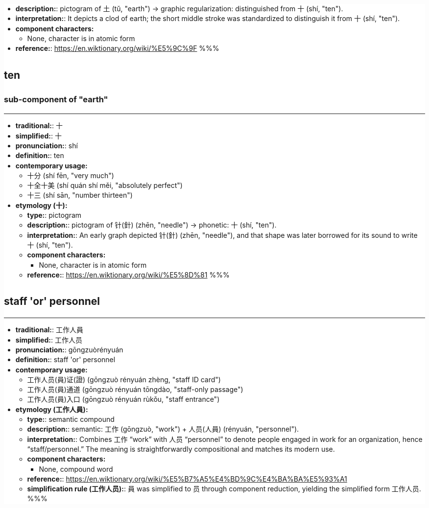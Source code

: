   - **description:**: pictogram of 土 (tǔ, "earth") → graphic regularization: distinguished from 十 (shí, "ten").
  - **interpretation:**: It depicts a clod of earth; the short middle stroke was standardized to distinguish it from 十 (shí, "ten").
  - **component characters:**
    - None, character is in atomic form
  - **reference:**: https://en.wiktionary.org/wiki/%E5%9C%9F
%%%


## ten
### sub-component of "earth"
---
- **traditional:**: 十
- **simplified:**: 十
- **pronunciation:**: shí
- **definition:**: ten
- **contemporary usage:**
  - 十分 (shí fēn, "very much")
  - 十全十美 (shí quán shí měi, "absolutely perfect")
  - 十三 (shí sān, "number thirteen")
- **etymology (十):**
  - **type:**: pictogram
  - **description:**: pictogram of 针(針) (zhēn, "needle") → phonetic: 十 (shí, "ten").
  - **interpretation:**: An early graph depicted 针(針) (zhēn, "needle"), and that shape was later borrowed for its sound to write 十 (shí, "ten").
  - **component characters:**
    - None, character is in atomic form
  - **reference:**: https://en.wiktionary.org/wiki/%E5%8D%81
%%%


## staff 'or' personnel
---
- **traditional:**: 工作人員
- **simplified:**: 工作人员
- **pronunciation:**: gōngzuòrényuán
- **definition:**: staff 'or' personnel
- **contemporary usage:**
  - 工作人员(員)证(證) (gōngzuò rényuán zhèng, "staff ID card")
  - 工作人员(員)通道 (gōngzuò rényuán tōngdào, "staff-only passage")
  - 工作人员(員)入口 (gōngzuò rényuán rùkǒu, "staff entrance")
- **etymology (工作人員):**
  - **type:**: semantic compound
  - **description:**: semantic: 工作 (gōngzuò, "work") + 人员(人員) (rényuán, "personnel").
  - **interpretation:**: Combines 工作 “work” with 人员 “personnel” to denote people engaged in work for an organization, hence “staff/personnel.” The meaning is straightforwardly compositional and matches its modern use.
  - **component characters:**
    - None, compound word
  - **reference:**: https://en.wiktionary.org/wiki/%E5%B7%A5%E4%BD%9C%E4%BA%BA%E5%93%A1
  - **simplification rule (工作人员):**: 員 was simplified to 员 through component reduction, yielding the simplified form 工作人员.
%%%
